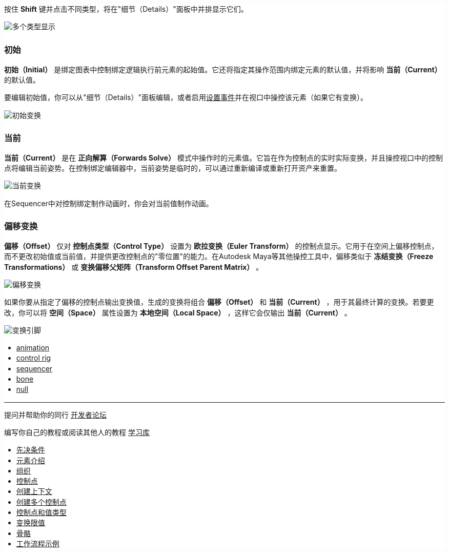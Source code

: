 按住 **Shift** 键并点击不同类型，将在"细节（Details）"面板中并排显示它们。

![多个类型显示](https://d1iv7db44yhgxn.cloudfront.net/documentation/images/ecc27c45-1b7b-42df-859c-231dbbfbf82d/shifttypes.png)

### 初始

**初始（Initial）** 是绑定图表中控制绑定逻辑执行前元素的起始值。它还将指定其操作范围内绑定元素的默认值，并将影响 **当前（Current）** 的默认值。

要编辑初始值，你可以从"细节（Details）"面板编辑，或者启用[设置事件](/documentation/zh-cn/unreal-engine/control-rig-forwards-solve-and-backwards-solve-in-unreal-engine#%E8%AE%BE%E7%BD%AE%E4%BA%8B%E4%BB%B6)并在视口中操控该元素（如果它有变换）。

![初始变换](https://d1iv7db44yhgxn.cloudfront.net/documentation/images/909720f2-2aed-49d4-992b-b7ddbb1d830d/initial.png)

### 当前

**当前（Current）** 是在 **正向解算（Forwards Solve）** 模式中操作时的元素值。它旨在作为控制点的实时实际变换，并且操控视口中的控制点将编辑当前姿势。在控制绑定编辑器中，当前姿势是临时的，可以通过重新编译或重新打开资产来重置。

![当前变换](https://d1iv7db44yhgxn.cloudfront.net/documentation/images/7b4de4d6-96f4-47ae-943e-c139c5f0a889/current.png)

在Sequencer中对控制绑定制作动画时，你会对当前值制作动画。

### 偏移变换

**偏移（Offset）** 仅对 **控制点类型（Control Type）** 设置为 **欧拉变换（Euler Transform）** 的控制点显示。它用于在空间上偏移控制点，而不更改初始值或当前值，并提供更改控制点的"零位置"的能力。在Autodesk Maya等其他操控工具中，偏移类似于 **冻结变换（Freeze Transformations）** 或 **变换偏移父矩阵（Transform Offset Parent Matrix）** 。

![偏移变换](https://d1iv7db44yhgxn.cloudfront.net/documentation/images/685bca59-4197-49fc-bde1-fa860e6c715d/offset.png)

如果你要从指定了偏移的控制点输出变换值，生成的变换将组合 **偏移（Offset）** 和 **当前（Current）** ，用于其最终计算的变换。若要更改，你可以将 **空间（Space）** 属性设置为 **本地空间（Local Space）** ，这样它会仅输出 **当前（Current）** 。

![变换引脚](https://d1iv7db44yhgxn.cloudfront.net/documentation/images/e93931bf-a201-43f6-93f7-a65db20492d3/offset2.png)

-   [animation](https://dev.epicgames.com/community/search?query=animation)
-   [control rig](https://dev.epicgames.com/community/search?query=control%20rig)
-   [sequencer](https://dev.epicgames.com/community/search?query=sequencer)
-   [bone](https://dev.epicgames.com/community/search?query=bone)
-   [null](https://dev.epicgames.com/community/search?query=null)

* * *

提问并帮助你的同行 [开发者论坛](https://forums.unrealengine.com/categories?tag=unreal-engine)

编写你自己的教程或阅读其他人的教程 [学习库](https://dev.epicgames.com/community/unreal-engine/learning)

-   [先决条件](/documentation/zh-cn/unreal-engine/controls-bones-and-nulls-in-control-rig-in-unreal-engine#%E5%85%88%E5%86%B3%E6%9D%A1%E4%BB%B6)
-   [元素介绍](/documentation/zh-cn/unreal-engine/controls-bones-and-nulls-in-control-rig-in-unreal-engine#%E5%85%83%E7%B4%A0%E4%BB%8B%E7%BB%8D)
-   [组织](/documentation/zh-cn/unreal-engine/controls-bones-and-nulls-in-control-rig-in-unreal-engine#%E7%BB%84%E7%BB%87)
-   [控制点](/documentation/zh-cn/unreal-engine/controls-bones-and-nulls-in-control-rig-in-unreal-engine#%E6%8E%A7%E5%88%B6%E7%82%B9)
-   [创建上下文](/documentation/zh-cn/unreal-engine/controls-bones-and-nulls-in-control-rig-in-unreal-engine#%E5%88%9B%E5%BB%BA%E4%B8%8A%E4%B8%8B%E6%96%87)
-   [创建多个控制点](/documentation/zh-cn/unreal-engine/controls-bones-and-nulls-in-control-rig-in-unreal-engine#%E5%88%9B%E5%BB%BA%E5%A4%9A%E4%B8%AA%E6%8E%A7%E5%88%B6%E7%82%B9)
-   [控制点和值类型](/documentation/zh-cn/unreal-engine/controls-bones-and-nulls-in-control-rig-in-unreal-engine#%E6%8E%A7%E5%88%B6%E7%82%B9%E5%92%8C%E5%80%BC%E7%B1%BB%E5%9E%8B)
-   [变换限值](/documentation/zh-cn/unreal-engine/controls-bones-and-nulls-in-control-rig-in-unreal-engine#%E5%8F%98%E6%8D%A2%E9%99%90%E5%80%BC)
-   [骨骼](/documentation/zh-cn/unreal-engine/controls-bones-and-nulls-in-control-rig-in-unreal-engine#%E9%AA%A8%E9%AA%BC)
-   [工作流程示例](/documentation/zh-cn/unreal-engine/controls-bones-and-nulls-in-control-rig-in-unreal-engine#%E5%B7%A5%E4%BD%9C%E6%B5%81%E7%A8%8B%E7%A4%BA%E4%BE%8B)